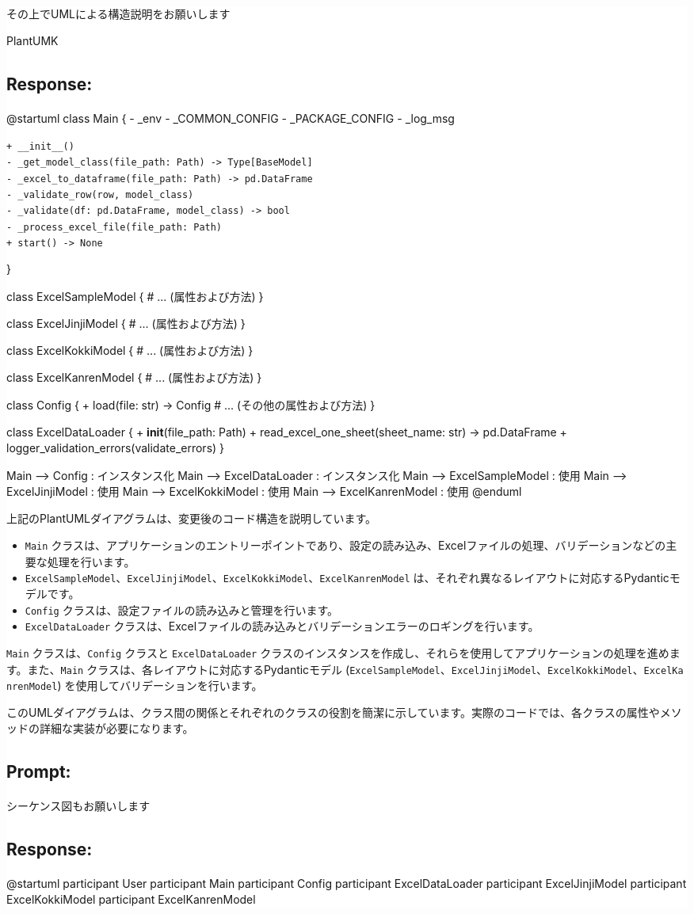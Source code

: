 その上でUMLによる構造説明をお願いします

PlantUMK

## Response:
@startuml class Main { - \_env - \_COMMON\_CONFIG - \_PACKAGE\_CONFIG - \_log\_msg

```
+ __init__()
- _get_model_class(file_path: Path) -> Type[BaseModel]
- _excel_to_dataframe(file_path: Path) -> pd.DataFrame
- _validate_row(row, model_class)
- _validate(df: pd.DataFrame, model_class) -> bool
- _process_excel_file(file_path: Path)
+ start() -> None
```

}

class ExcelSampleModel { # ... (属性および方法) }

class ExcelJinjiModel { # ... (属性および方法) }

class ExcelKokkiModel { # ... (属性および方法) }

class ExcelKanrenModel { # ... (属性および方法) }

class Config { + load(file: str) -> Config # ... (その他の属性および方法) }

class ExcelDataLoader { + **init**(file\_path: Path) + read\_excel\_one\_sheet(sheet\_name: str) -> pd.DataFrame + logger\_validation\_errors(validate\_errors) }

Main --> Config : インスタンス化 Main --> ExcelDataLoader : インスタンス化 Main --> ExcelSampleModel : 使用 Main --> ExcelJinjiModel : 使用 Main --> ExcelKokkiModel : 使用 Main --> ExcelKanrenModel : 使用 @enduml

上記のPlantUMLダイアグラムは、変更後のコード構造を説明しています。

* `Main` クラスは、アプリケーションのエントリーポイントであり、設定の読み込み、Excelファイルの処理、バリデーションなどの主要な処理を行います。
* `ExcelSampleModel`、`ExcelJinjiModel`、`ExcelKokkiModel`、`ExcelKanrenModel` は、それぞれ異なるレイアウトに対応するPydanticモデルです。
* `Config` クラスは、設定ファイルの読み込みと管理を行います。
* `ExcelDataLoader` クラスは、Excelファイルの読み込みとバリデーションエラーのロギングを行います。

`Main` クラスは、`Config` クラスと `ExcelDataLoader` クラスのインスタンスを作成し、それらを使用してアプリケーションの処理を進めます。また、`Main` クラスは、各レイアウトに対応するPydanticモデル (`ExcelSampleModel`、`ExcelJinjiModel`、`ExcelKokkiModel`、`ExcelKanrenModel`) を使用してバリデーションを行います。

このUMLダイアグラムは、クラス間の関係とそれぞれのクラスの役割を簡潔に示しています。実際のコードでは、各クラスの属性やメソッドの詳細な実装が必要になります。

## Prompt:
シーケンス図もお願いします

## Response:
@startuml participant User participant Main participant Config participant ExcelDataLoader participant ExcelJinjiModel participant ExcelKokkiModel participant ExcelKanrenModel
